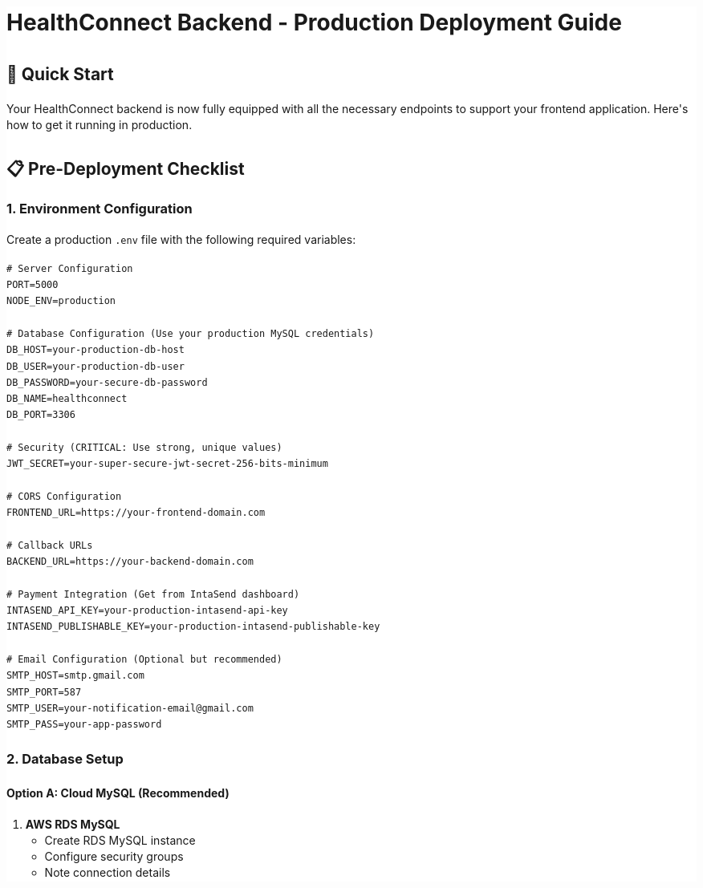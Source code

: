 # HealthConnect Backend - Production Deployment Guide

## 🚀 Quick Start

Your HealthConnect backend is now fully equipped with all the necessary endpoints to support your frontend application. Here's how to get it running in production.

## 📋 Pre-Deployment Checklist

### 1. Environment Configuration
Create a production `.env` file with the following required variables:

```env
# Server Configuration
PORT=5000
NODE_ENV=production

# Database Configuration (Use your production MySQL credentials)
DB_HOST=your-production-db-host
DB_USER=your-production-db-user
DB_PASSWORD=your-secure-db-password
DB_NAME=healthconnect
DB_PORT=3306

# Security (CRITICAL: Use strong, unique values)
JWT_SECRET=your-super-secure-jwt-secret-256-bits-minimum

# CORS Configuration
FRONTEND_URL=https://your-frontend-domain.com

# Callback URLs
BACKEND_URL=https://your-backend-domain.com

# Payment Integration (Get from IntaSend dashboard)
INTASEND_API_KEY=your-production-intasend-api-key
INTASEND_PUBLISHABLE_KEY=your-production-intasend-publishable-key

# Email Configuration (Optional but recommended)
SMTP_HOST=smtp.gmail.com
SMTP_PORT=587
SMTP_USER=your-notification-email@gmail.com
SMTP_PASS=your-app-password
```

### 2. Database Setup

#### Option A: Cloud MySQL (Recommended)
1. **AWS RDS MySQL**
   - Create RDS MySQL instance
   - Configure security groups
   - Note connection details
